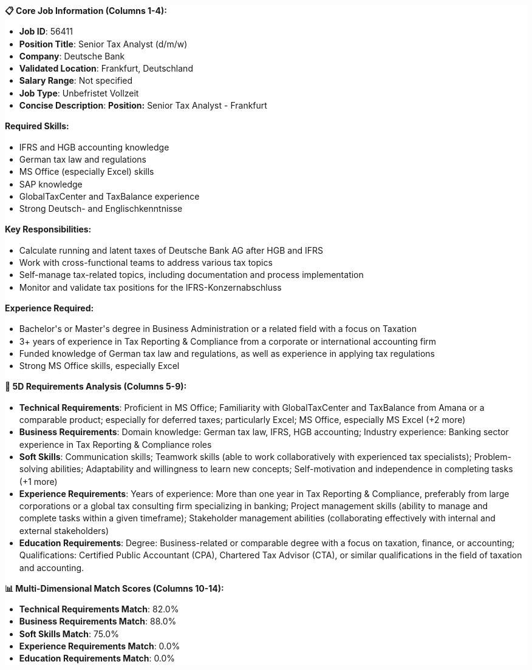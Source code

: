 **📋 Core Job Information (Columns 1-4):**
- **Job ID**: 56411
- **Position Title**: Senior Tax Analyst (d/m/w)
- **Company**: Deutsche Bank
- **Validated Location**: Frankfurt, Deutschland
- **Salary Range**: Not specified
- **Job Type**: Unbefristet Vollzeit
- **Concise Description**: **Position:** Senior Tax Analyst - Frankfurt

**Required Skills:**
- IFRS and HGB accounting knowledge
- German tax law and regulations
- MS Office (especially Excel) skills
- SAP knowledge
- GlobalTaxCenter and TaxBalance experience
- Strong Deutsch- and Englischkenntnisse

**Key Responsibilities:**
- Calculate running and latent taxes of Deutsche Bank AG after HGB and IFRS
- Work with cross-functional teams to address various tax topics
- Self-manage tax-related topics, including documentation and process implementation
- Monitor and validate tax positions for the IFRS-Konzernabschluss

**Experience Required:**
- Bachelor's or Master's degree in Business Administration or a related field with a focus on Taxation
- 3+ years of experience in Tax Reporting & Compliance from a corporate or international accounting firm
- Funded knowledge of German tax law and regulations, as well as experience in applying tax regulations
- Strong MS Office skills, especially Excel

**🎯 5D Requirements Analysis (Columns 5-9):**
- **Technical Requirements**: Proficient in MS Office; Familiarity with GlobalTaxCenter and TaxBalance from Amana or a comparable product; especially for deferred taxes; particularly Excel; MS Office, especially MS Excel (+2 more)
- **Business Requirements**: Domain knowledge: German tax law, IFRS, HGB accounting; Industry experience: Banking sector experience in Tax Reporting & Compliance roles
- **Soft Skills**: Communication skills; Teamwork skills (able to work collaboratively with experienced tax specialists); Problem-solving abilities; Adaptability and willingness to learn new concepts; Self-motivation and independence in completing tasks (+1 more)
- **Experience Requirements**: Years of experience: More than one year in Tax Reporting & Compliance, preferably from large corporations or a global tax consulting firm specializing in banking; Project management skills (ability to manage and complete tasks within a given timeframe); Stakeholder management abilities (collaborating effectively with internal and external stakeholders)
- **Education Requirements**: Degree: Business-related or comparable degree with a focus on taxation, finance, or accounting; Qualifications: Certified Public Accountant (CPA), Chartered Tax Advisor (CTA), or similar qualifications in the field of taxation and accounting.

**📊 Multi-Dimensional Match Scores (Columns 10-14):**
- **Technical Requirements Match**: 82.0%
- **Business Requirements Match**: 88.0%
- **Soft Skills Match**: 75.0%
- **Experience Requirements Match**: 0.0%
- **Education Requirements Match**: 0.0%
